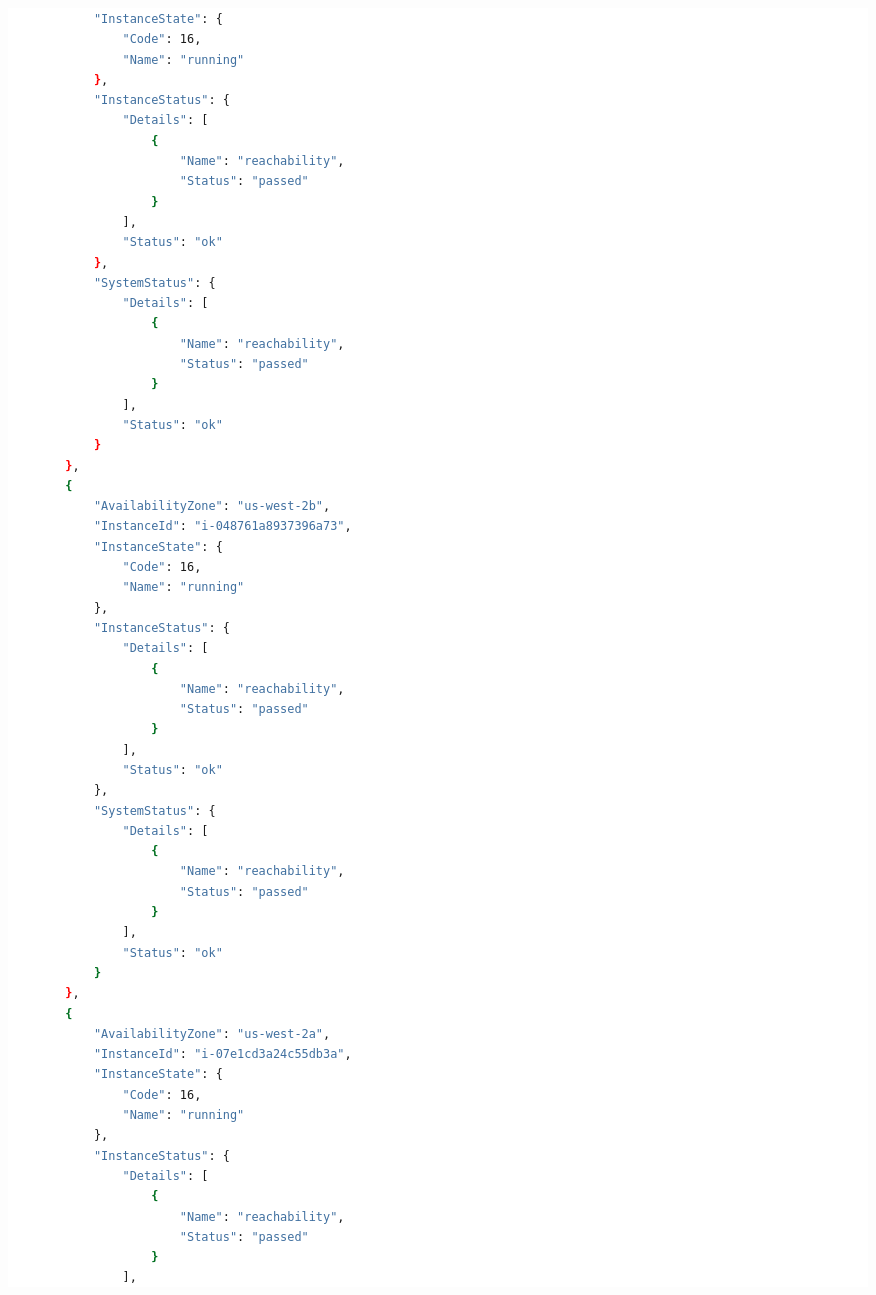 ```bash
            "InstanceState": {
                "Code": 16,
                "Name": "running"
            },
            "InstanceStatus": {
                "Details": [
                    {
                        "Name": "reachability",
                        "Status": "passed"
                    }
                ],
                "Status": "ok"
            },
            "SystemStatus": {
                "Details": [
                    {
                        "Name": "reachability",
                        "Status": "passed"
                    }
                ],
                "Status": "ok"
            }
        },
        {
            "AvailabilityZone": "us-west-2b",
            "InstanceId": "i-048761a8937396a73",
            "InstanceState": {
                "Code": 16,
                "Name": "running"
            },
            "InstanceStatus": {
                "Details": [
                    {
                        "Name": "reachability",
                        "Status": "passed"
                    }
                ],
                "Status": "ok"
            },
            "SystemStatus": {
                "Details": [
                    {
                        "Name": "reachability",
                        "Status": "passed"
                    }
                ],
                "Status": "ok"
            }
        },
        {
            "AvailabilityZone": "us-west-2a",
            "InstanceId": "i-07e1cd3a24c55db3a",
            "InstanceState": {
                "Code": 16,
                "Name": "running"
            },
            "InstanceStatus": {
                "Details": [
                    {
                        "Name": "reachability",
                        "Status": "passed"
                    }
                ],
```